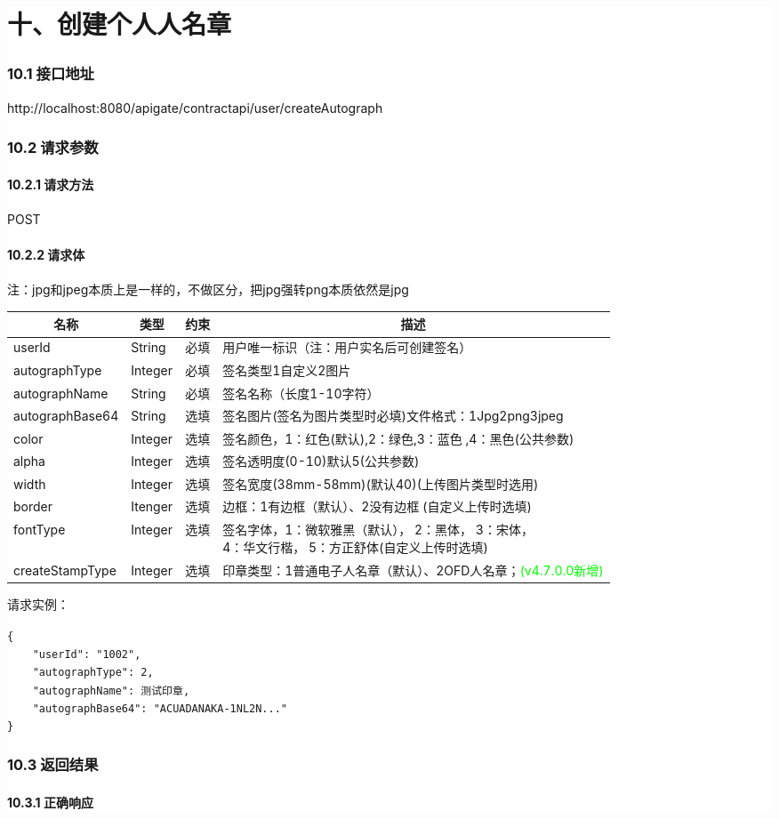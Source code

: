 



# 十、创建个人人名章

### 10.1 接口地址

http://localhost:8080/apigate/contractapi/user/createAutograph

### 10.2 请求参数

#### 10.2.1 请求方法

POST

#### 10.2.2 请求体

注：jpg和jpeg本质上是一样的，不做区分，把jpg强转png本质依然是jpg

| 名称            | 类型    | 约束 | 描述                                                         |
| --------------- | ------- | ---- | ------------------------------------------------------------ |
| userId          | String  | 必填 | 用户唯一标识（注：用户实名后可创建签名）                     |
| autographType   | Integer | 必填 | 签名类型1自定义2图片                                         |
| autographName   | String  | 必填 | 签名名称（长度1-10字符）                                     |
| autographBase64 | String  | 选填 | 签名图片(签名为图片类型时必填)文件格式：1Jpg2png3jpeg        |
| color           | Integer | 选填 | 签名颜色，1：红色(默认),2：绿色,3：蓝色 ,4：黑色(公共参数)   |
| alpha           | Integer | 选填 | 签名透明度(0-10)默认5(公共参数)                              |
| width           | Integer | 选填 | 签名宽度(38mm-58mm)(默认40)(上传图片类型时选用)              |
| border          | Itenger | 选填 | 边框：1有边框（默认）、2没有边框 (自定义上传时选填)          |
| fontType        | Integer | 选填 | 签名字体，1：微软雅黑（默认）， 2：黑体， 3：宋体，<br/>4：华文行楷， 5：方正舒体(自定义上传时选填) |
| createStampType | Integer | 选填 | 印章类型：1普通电子人名章（默认）、2OFD人名章；<span style="color:#00ff00">(v4.7.0.0新增)</span> |

请求实例：

```
{
    "userId": "1002",
    "autographType": 2,
    "autographName": 测试印章,
    "autographBase64": "ACUADANAKA-1NL2N..."
}
```

### 10.3 返回结果

#### 10.3.1 正确响应
